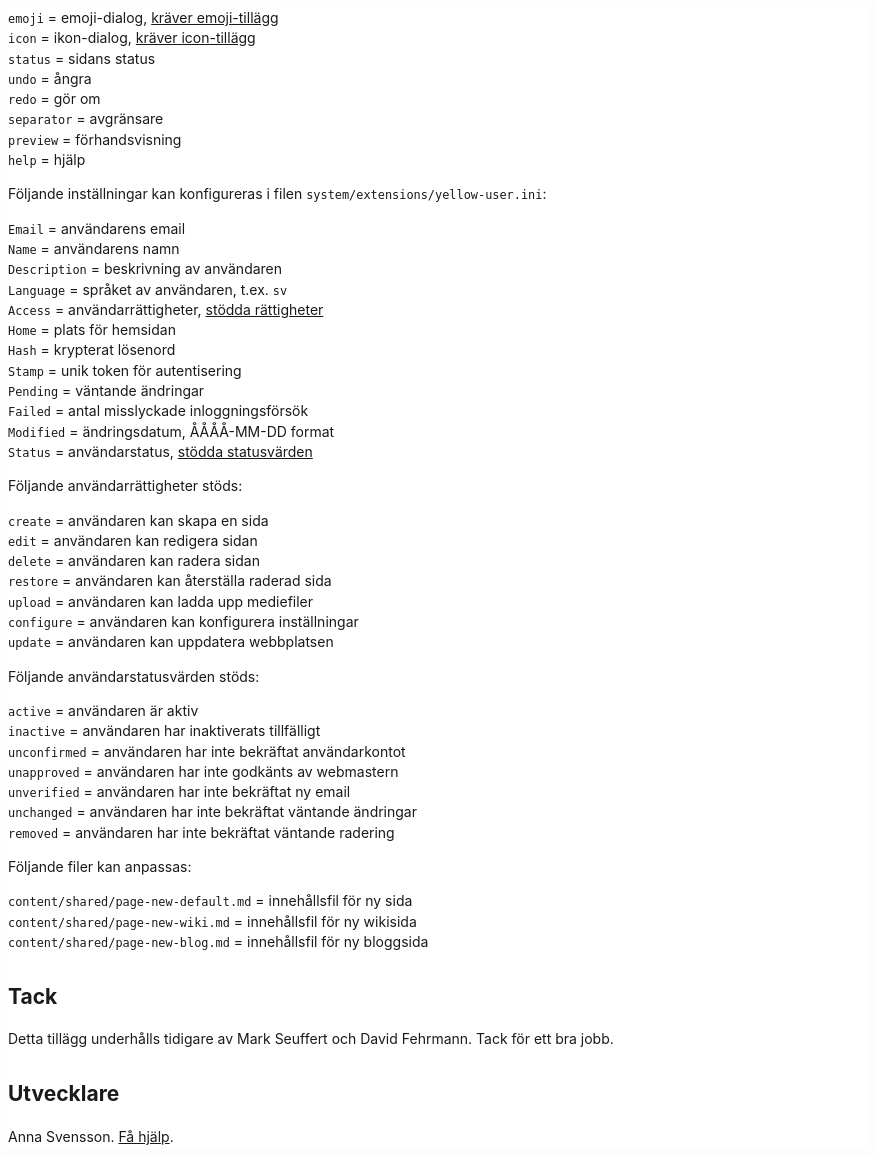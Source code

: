 `emoji` = emoji-dialog, [kräver emoji-tillägg](https://github.com/annaesvensson/yellow-emoji/tree/main/README-sv.md)  
`icon` = ikon-dialog, [kräver icon-tillägg](https://github.com/annaesvensson/yellow-icon/tree/main/README-sv.md)  
`status` = sidans status  
`undo` = ångra  
`redo` = gör om  
`separator` = avgränsare  
`preview` = förhandsvisning  
`help` = hjälp  

<a id="inställningar-user"></a>Följande inställningar kan konfigureras i filen `system/extensions/yellow-user.ini`:

`Email` = användarens email  
`Name` = användarens namn  
`Description` = beskrivning av användaren  
`Language` = språket av användaren, t.ex. `sv`  
`Access` = användarrättigheter, [stödda rättigheter](#inställningar-access)  
`Home` = plats för hemsidan  
`Hash` = krypterat lösenord  
`Stamp` = unik token för autentisering  
`Pending` = väntande ändringar  
`Failed` = antal misslyckade inloggningsförsök  
`Modified` = ändringsdatum, ÅÅÅÅ-MM-DD format  
`Status` = användarstatus, [stödda statusvärden](#inställningar-status)  

<a id="inställningar-access"></a>Följande användarrättigheter stöds:

`create` = användaren kan skapa en sida  
`edit` = användaren kan redigera sidan  
`delete` = användaren kan radera sidan  
`restore` = användaren kan återställa raderad sida  
`upload` = användaren kan ladda upp mediefiler  
`configure` = användaren kan konfigurera inställningar  
`update` = användaren kan uppdatera webbplatsen  

<a id="inställningar-status"></a>Följande användarstatusvärden stöds:

`active` = användaren är aktiv  
`inactive` = användaren har inaktiverats tillfälligt  
`unconfirmed` = användaren har inte bekräftat användarkontot  
`unapproved` = användaren har inte godkänts av webmastern  
`unverified` = användaren har inte bekräftat ny email  
`unchanged` = användaren har inte bekräftat väntande ändringar  
`removed` = användaren har inte bekräftat väntande radering  

<a id="inställningar-files"></a>Följande filer kan anpassas:

`content/shared/page-new-default.md` = innehållsfil för ny sida  
`content/shared/page-new-wiki.md` = innehållsfil för ny wikisida  
`content/shared/page-new-blog.md` = innehållsfil för ny bloggsida  

## Tack

Detta tillägg underhålls tidigare av Mark Seuffert och David Fehrmann. Tack för ett bra jobb.

## Utvecklare

Anna Svensson. [Få hjälp](https://datenstrom.se/sv/yellow/help/).
